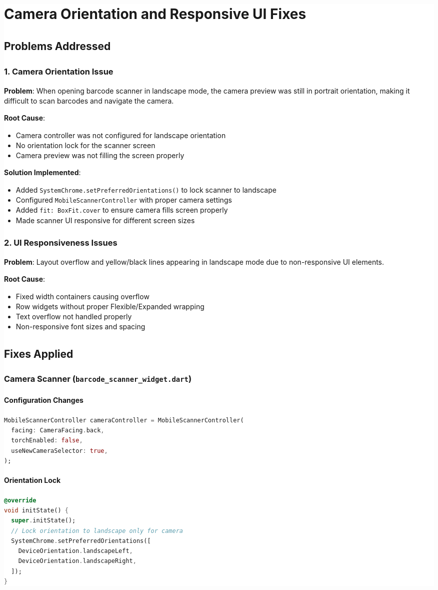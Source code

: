 # Camera Orientation and Responsive UI Fixes

## Problems Addressed

### 1. Camera Orientation Issue
**Problem**: When opening barcode scanner in landscape mode, the camera preview was still in portrait orientation, making it difficult to scan barcodes and navigate the camera.

**Root Cause**: 
- Camera controller was not configured for landscape orientation
- No orientation lock for the scanner screen
- Camera preview was not filling the screen properly

**Solution Implemented**:
- Added `SystemChrome.setPreferredOrientations()` to lock scanner to landscape
- Configured `MobileScannerController` with proper camera settings
- Added `fit: BoxFit.cover` to ensure camera fills screen properly
- Made scanner UI responsive for different screen sizes

### 2. UI Responsiveness Issues
**Problem**: Layout overflow and yellow/black lines appearing in landscape mode due to non-responsive UI elements.

**Root Cause**:
- Fixed width containers causing overflow
- Row widgets without proper Flexible/Expanded wrapping
- Text overflow not handled properly
- Non-responsive font sizes and spacing

## Fixes Applied

### Camera Scanner (`barcode_scanner_widget.dart`)

#### Configuration Changes
```dart
MobileScannerController cameraController = MobileScannerController(
  facing: CameraFacing.back,
  torchEnabled: false,
  useNewCameraSelector: true,
);
```

#### Orientation Lock
```dart
@override
void initState() {
  super.initState();
  // Lock orientation to landscape only for camera
  SystemChrome.setPreferredOrientations([
    DeviceOrientation.landscapeLeft,
    DeviceOrientation.landscapeRight,
  ]);
}
```
